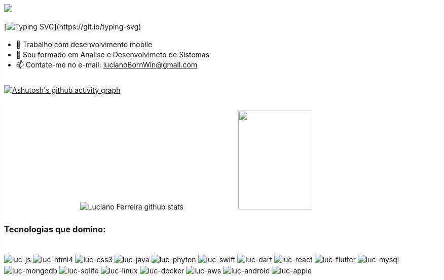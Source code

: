 <img width=100% src="https://capsule-render.vercel.app/api?type=waving&color=054f77&height=120&section=header"/>


[![Typing SVG](https://readme-typing-svg.herokuapp.com/?color=054f77&size=35&center=true&vCenter=true&width=1000&lines=HI,+My+name+is+Luciano+Ferreira;I'm+35+years+old;I'm+from+Brazil;I+Graduated+Systems+Development;Be+Welcome!)](https://git.io/typing-svg)

- 🔭 Trabalho com desenvolvimento mobile
- 🌱 Sou formado em Analise e Desenvolvimeto de Sistemas
- 📫 Contate-me no e-mail: lucianoBornWin@gmail.com

##

  

[![Ashutosh's github activity graph](https://github-readme-activity-graph.cyclic.app/graph?username=lucianoFerreiraa&bg_color=0d1117&color=054f77&line=054f77&point=054f77&area=true&hide_border=true)](https://github.com/ashutosh00710/github-readme-activity-graph)

## 

<div align="center">  
  <img width="49%" height="195px" src="https://github-readme-stats.vercel.app/api?username=lucianoFerreiraa&show_icons=true&count_private=true&hide_border=true&title_color=054f77&icon_color=054f77&text_color=c9d1d9&bg_color=0d1117" alt="Luciano Ferreira github stats" /> 
  <img width="41%" height="195px" src="https://github-readme-stats.vercel.app/api/top-langs/?username=lucianoFerreiraa&layout=compact&hide_border=true&title_color=054f77&text_color=054f77&bg_color=0d1117" />
  </div>


<h3>Tecnologias que domino:</h3>

<estilo div = "display: inline_block" ><br >
  <img align="center" alt="luc-js" height="30" width="40" src="https://raw.githubusercontent.com/devicons/devicon/master/icons/javascript/javascript-plain.svg">
  <img align="center" alt="luc-html4" height="30" width="40" src="https://raw.githubusercontent.com/devicons/devicon/master/icons/html5/html5-original.svg">
  <img align="center" alt="luc-css3" height="30" width="40" src="https://raw.githubusercontent.com/devicons/devicon/master/icons/css3/css3-original.svg">
  <img align="center" alt="luc-java" height="30" width="40" src="https://raw.githubusercontent.com/devicons/devicon/master/icons/java/java-original.svg">
  <img align="center" alt="luc-phyton" height="30" width="40" src="https://raw.githubusercontent.com/devicons/devicon/master/icons/python/python-original.svg">
  <img align="center" alt="luc-swift" height="30" width="40" src="https://raw.githubusercontent.com/devicons/devicon/master/icons/swift/swift-original.svg">
  <img align="center" alt="luc-dart" height="30" width="40" src="https://raw.githubusercontent.com/devicons/devicon/master/icons/dart/dart-original.svg">
  <img align="center" alt="luc-react" height="30" width="40" src="https://raw.githubusercontent.com/devicons/devicon/master/icons/react/react-original.svg">
  <img align="center" alt="luc-flutter" height="30" width="40" src="https://raw.githubusercontent.com/devicons/devicon/master/icons/flutter/flutter-original.svg">
  <img align="center" alt="luc-mysql" height="30" width="40" src="https://raw.githubusercontent.com/devicons/devicon/master/icons/mysql/mysql-original.svg">
  <img align="center" alt="luc-mongodb" height="30" width="40" src="https://raw.githubusercontent.com/devicons/devicon/master/icons/mongodb/mongodb-original.svg">
  <img align="center" alt="luc-sqlite" height="30" width="40" src="https://raw.githubusercontent.com/devicons/devicon/master/icons/sqlite/sqlite-original.svg">
  <img align="center" alt="luc-linux" height="30" width="40" src="https://raw.githubusercontent.com/devicons/devicon/master/icons/linux/linux-original.svg">
  <img align="center" alt="luc-docker" height="30" width="40" src="https://raw.githubusercontent.com/devicons/devicon/master/icons/docker/docker-original.svg">
  <img align="center" alt="luc-aws" height="30" width="40" src="https://raw.githubusercontent.com/devicons/devicon/master/icons/amazonwebservices/amazonwebservices-original.svg">
  <img align="center" alt="luc-android" height="30" width="40" src="https://raw.githubusercontent.com/devicons/devicon/master/icons/android/android-original.svg">
  <img align="center" alt="luc-apple" height="30" width="40" src="https://raw.githubusercontent.com/devicons/devicon/master/icons/apple/apple-original.svg">
  